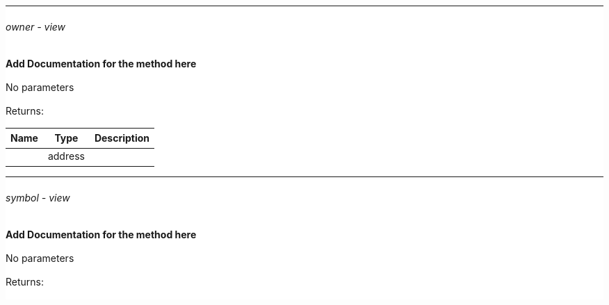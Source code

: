 <td></td>

</tr>

</tbody>

</table>

* * *

###### owner - view

****Add Documentation for the method here****

No parameters

Returns:

<table class="table table-sm table-bordered table-striped">

<thead>

<tr>

<th>Name</th>

<th>Type</th>

<th>Description</th>

</tr>

</thead>

<tbody>

<tr>

<td></td>

<td>address</td>

<td></td>

</tr>

</tbody>

</table>

* * *

###### symbol - view

****Add Documentation for the method here****

No parameters

Returns:

<table class="table table-sm table-bordered table-striped">

<thead>

<tr>
